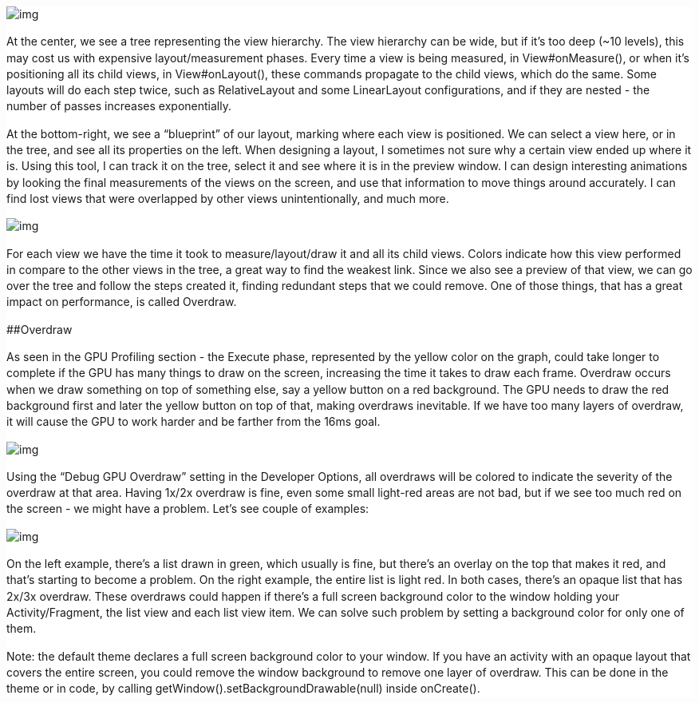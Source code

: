 ![img](http://7b1h5r.com1.z0.glb.clouddn.com/image/speed-up-your-app/hierview-overview.png)

At the center, we see a tree representing the view hierarchy. The view hierarchy can be wide, but if it’s too deep (~10 levels), this may cost us with expensive layout/measurement phases. Every time a view is being measured, in View#onMeasure(), or when it’s positioning all its child views, in View#onLayout(), these commands propagate to the child views, which do the same. Some layouts will do each step twice, such as RelativeLayout and some LinearLayout configurations, and if they are nested - the number of passes increases exponentially.

At the bottom-right, we see a “blueprint” of our layout, marking where each view is positioned. We can select a view here, or in the tree, and see all its properties on the left. When designing a layout, I sometimes not sure why a certain view ended up where it is. Using this tool, I can track it on the tree, select it and see where it is in the preview window. I can design interesting animations by looking the final measurements of the views on the screen, and use that information to move things around accurately. I can find lost views that were overlapped by other views unintentionally, and much more.

![img](http://7b1h5r.com1.z0.glb.clouddn.com/image/speed-up-your-app/hierview-colors.png)

For each view we have the time it took to measure/layout/draw it and all its child views. Colors indicate how this view performed in compare to the other views in the tree, a great way to find the weakest link. Since we also see a preview of that view, we can go over the tree and follow the steps created it, finding redundant steps that we could remove. One of those things, that has a great impact on performance, is called Overdraw.

##Overdraw

As seen in the GPU Profiling section - the Execute phase, represented by the yellow color on the graph, could take longer to complete if the GPU has many things to draw on the screen, increasing the time it takes to draw each frame. Overdraw occurs when we draw something on top of something else, say a yellow button on a red background. The GPU needs to draw the red background first and later the yellow button on top of that, making overdraws inevitable. If we have too many layers of overdraw, it will cause the GPU to work harder and be farther from the 16ms goal.

![img](http://7b1h5r.com1.z0.glb.clouddn.com/image/speed-up-your-app/overdraw-gif.gif)

Using the “Debug GPU Overdraw” setting in the Developer Options, all overdraws will be colored to indicate the severity of the overdraw at that area. Having 1x/2x overdraw is fine, even some small light-red areas are not bad, but if we see too much red on the screen - we might have a problem. Let’s see couple of examples:

![img](http://7b1h5r.com1.z0.glb.clouddn.com/image/speed-up-your-app/overdraw-examples.png)

On the left example, there’s a list drawn in green, which usually is fine, but there’s an overlay on the top that makes it red, and that’s starting to become a problem. On the right example, the entire list is light red. In both cases, there’s an opaque list that has 2x/3x overdraw. These overdraws could happen if there’s a full screen background color to the window holding your Activity/Fragment, the list view and each list view item. We can solve such problem by setting a background color for only one of them.

Note: the default theme declares a full screen background color to your window. If you have an activity with an opaque layout that covers the entire screen, you could remove the window background to remove one layer of overdraw. This can be done in the theme or in code, by calling getWindow().setBackgroundDrawable(null) inside onCreate().
